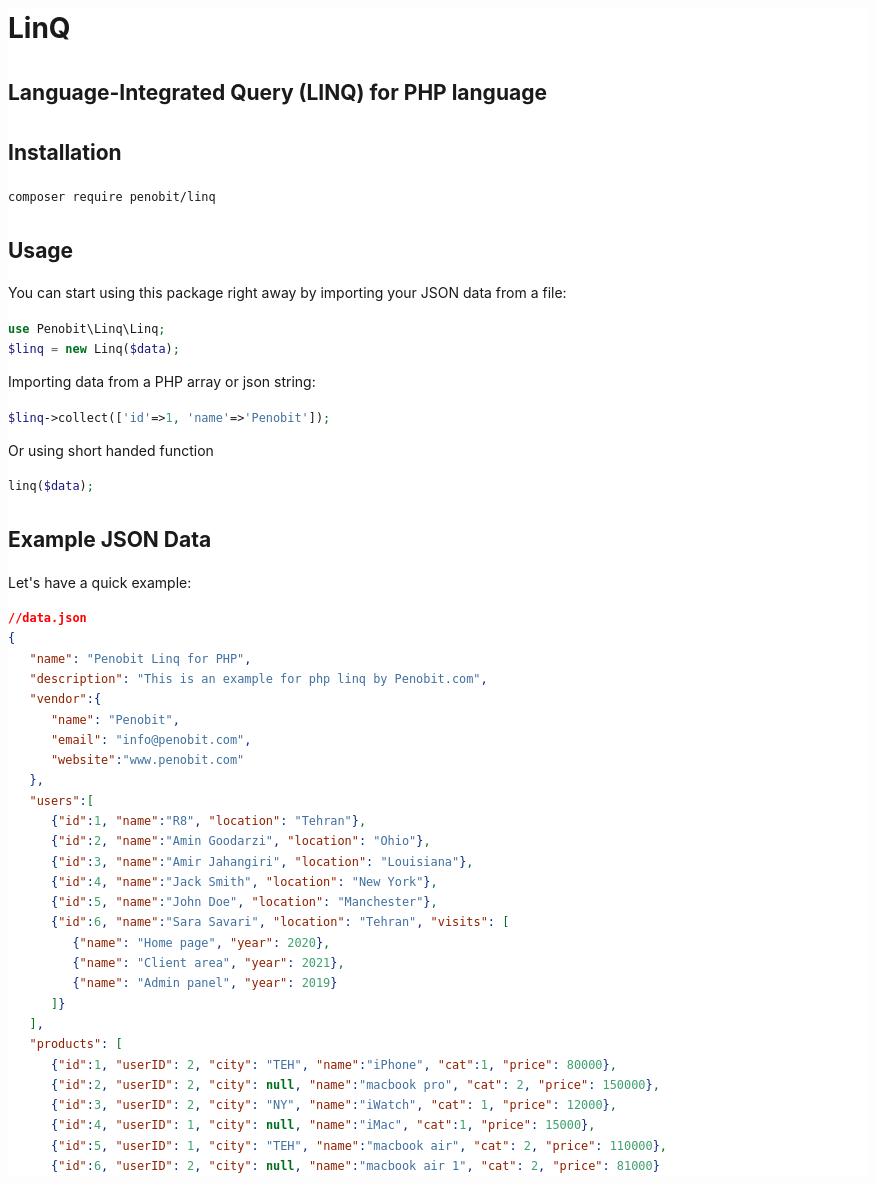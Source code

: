 # LinQ

## Language-Integrated Query (**LINQ**) for **PHP** language

## Installation

```shell
composer require penobit/linq
```

## Usage

You can start using this package right away by importing your JSON data from a file:

```php
use Penobit\Linq\Linq;
$linq = new Linq($data);
```

Importing data from a PHP array or json string:

```php
$linq->collect(['id'=>1, 'name'=>'Penobit']);
```

Or using short handed function

```php
linq($data);
```

## Example JSON Data

Let's have a quick example:

```json
//data.json
{
   "name": "Penobit Linq for PHP",
   "description": "This is an example for php linq by Penobit.com",
   "vendor":{
      "name": "Penobit",
      "email": "info@penobit.com",
      "website":"www.penobit.com"
   },
   "users":[
      {"id":1, "name":"R8", "location": "Tehran"},
      {"id":2, "name":"Amin Goodarzi", "location": "Ohio"},
      {"id":3, "name":"Amir Jahangiri", "location": "Louisiana"},
      {"id":4, "name":"Jack Smith", "location": "New York"},
      {"id":5, "name":"John Doe", "location": "Manchester"},
      {"id":6, "name":"Sara Savari", "location": "Tehran", "visits": [
         {"name": "Home page", "year": 2020},
         {"name": "Client area", "year": 2021},
         {"name": "Admin panel", "year": 2019}
      ]}
   ],
   "products": [
      {"id":1, "userID": 2, "city": "TEH", "name":"iPhone", "cat":1, "price": 80000},
      {"id":2, "userID": 2, "city": null, "name":"macbook pro", "cat": 2, "price": 150000},
      {"id":3, "userID": 2, "city": "NY", "name":"iWatch", "cat": 1, "price": 12000},
      {"id":4, "userID": 1, "city": null, "name":"iMac", "cat":1, "price": 15000},
      {"id":5, "userID": 1, "city": "TEH", "name":"macbook air", "cat": 2, "price": 110000},
      {"id":6, "userID": 2, "city": null, "name":"macbook air 1", "cat": 2, "price": 81000}
```